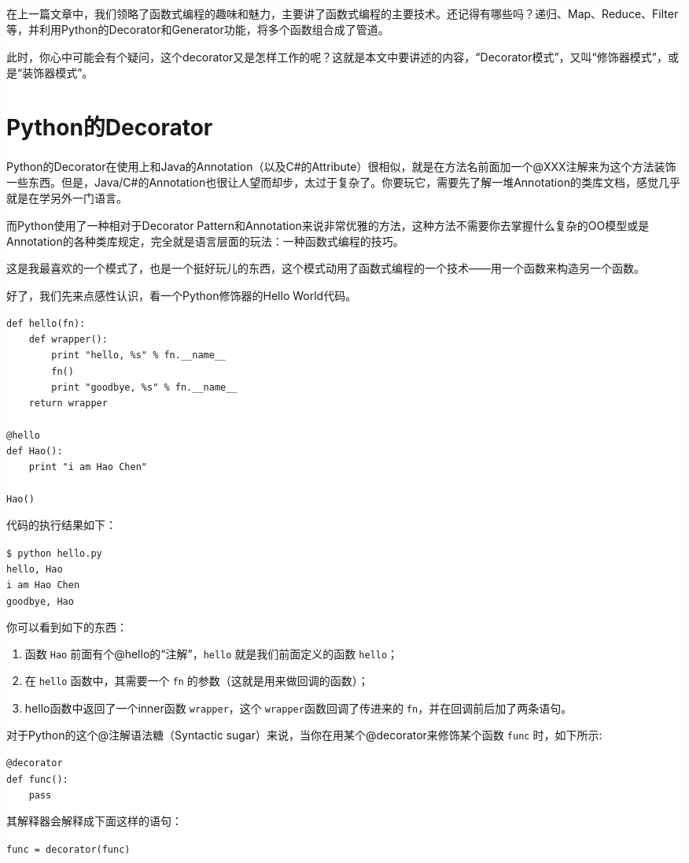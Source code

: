 在上一篇文章中，我们领略了函数式编程的趣味和魅力，主要讲了函数式编程的主要技术。还记得有哪些吗？递归、Map、Reduce、Filter等，并利用Python的Decorator和Generator功能，将多个函数组合成了管道。

此时，你心中可能会有个疑问，这个decorator又是怎样工作的呢？这就是本文中要讲述的内容，“Decorator模式”，又叫“修饰器模式”，或是“装饰器模式”。

# Python的Decorator

Python的Decorator在使用上和Java的Annotation（以及C#的Attribute）很相似，就是在方法名前面加一个\@XXX注解来为这个方法装饰一些东西。但是，Java/C#的Annotation也很让人望而却步，太过于复杂了。你要玩它，需要先了解一堆Annotation的类库文档，感觉几乎就是在学另外一门语言。

而Python使用了一种相对于Decorator Pattern和Annotation来说非常优雅的方法，这种方法不需要你去掌握什么复杂的OO模型或是Annotation的各种类库规定，完全就是语言层面的玩法：一种函数式编程的技巧。

这是我最喜欢的一个模式了，也是一个挺好玩儿的东西，这个模式动用了函数式编程的一个技术——用一个函数来构造另一个函数。



好了，我们先来点感性认识，看一个Python修饰器的Hello World代码。

    def hello(fn):
        def wrapper():
            print "hello, %s" % fn.__name__
            fn()
            print "goodbye, %s" % fn.__name__
        return wrapper
     
    @hello
    def Hao():
        print "i am Hao Chen"
     
    Hao()
    

代码的执行结果如下：

    $ python hello.py
    hello, Hao
    i am Hao Chen
    goodbye, Hao
    

你可以看到如下的东西：

1.  函数 `Hao` 前面有个\@hello的“注解”，`hello` 就是我们前面定义的函数 `hello`；

2.  在 `hello` 函数中，其需要一个 `fn` 的参数（这就是用来做回调的函数）；

3.  hello函数中返回了一个inner函数 `wrapper`，这个 `wrapper`函数回调了传进来的 `fn`，并在回调前后加了两条语句。

对于Python的这个\@注解语法糖（Syntactic sugar）来说，当你在用某个\@decorator来修饰某个函数 `func` 时，如下所示:

    @decorator
    def func():
        pass
    

其解释器会解释成下面这样的语句：

    func = decorator(func)
    
